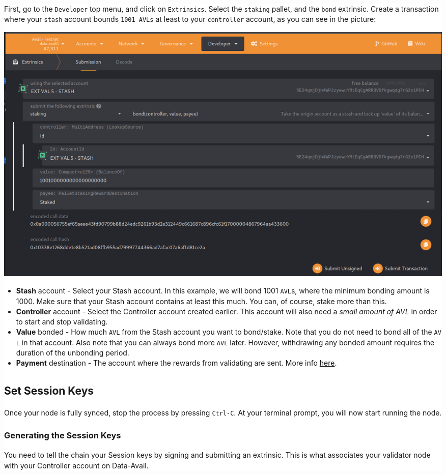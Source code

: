 First, go to the `Developer` top menu, and click on `Extrinsics`. Select the `staking` pallet, and 
the `bond` extrinsic. Create a transaction where your `stash` account bounds `1001 AVLs` at least to
your `controller` account, as you can see in the picture:

![Add Validator: Bound funds](.web_resources/add_validator_bound_step.png?raw=true "Bound funds")


- **Stash** account - Select your Stash account. In this example, we will bond 1001 `AVL`s, where the minimum bonding amount is 1000. Make sure that your Stash account contains at least this much. You can, of course, stake more than this.
- **Controller** account - Select the Controller account created earlier. This account will also need a _small amount of AVL_ in order to start and stop validating.
- **Value** bonded - How much `AVL` from the Stash account you want to bond/stake. Note that you do not need to bond all of the `AVL` in that account. Also note that you can always bond more `AVL` later. However, withdrawing any bonded amount requires the duration of the unbonding period.
- **Payment** destination - The account where the rewards from validating are sent. More info [here](https://wiki.polkadot.network/docs/learn-staking#reward-distribution).

## Set Session Keys

Once your node is fully synced, stop the process by pressing `Ctrl-C`. At your terminal prompt, you will now start running the node.

### Generating the Session Keys

You need to tell the chain your Session keys by signing and submitting an extrinsic. This is what associates your validator node with your Controller account on Data-Avail.
